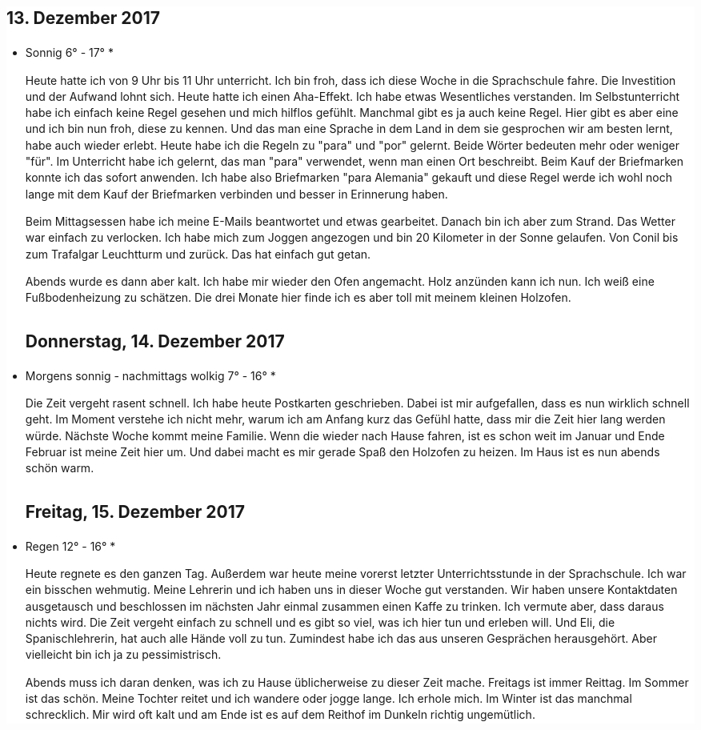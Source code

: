   ## 13. Dezember 2017

*
    Sonnig 6° - 17°
  *

  Heute hatte ich von 9 Uhr bis 11 Uhr unterricht. Ich bin froh, dass ich diese Woche in die Sprachschule fahre. Die Investition und der Aufwand lohnt sich. Heute hatte ich einen Aha-Effekt. Ich habe etwas Wesentliches verstanden. Im Selbstunterricht habe ich einfach keine Regel gesehen und mich hilflos gefühlt. Manchmal gibt es ja auch keine Regel. Hier gibt es aber eine und ich bin nun froh, diese zu kennen. Und das man eine Sprache in dem Land in dem sie gesprochen wir am besten lernt, habe auch wieder erlebt. Heute habe ich die Regeln zu "para" und "por" gelernt. Beide Wörter bedeuten mehr oder weniger "für". Im Unterricht habe ich gelernt, das man "para" verwendet, wenn man einen Ort beschreibt. Beim Kauf der Briefmarken konnte ich das sofort anwenden. Ich habe also Briefmarken "para Alemania" gekauft und diese Regel werde ich wohl noch lange mit dem Kauf der Briefmarken verbinden und besser in Erinnerung haben.

  Beim Mittagsessen habe ich meine E-Mails beantwortet und etwas gearbeitet. Danach bin ich aber zum Strand. Das Wetter war einfach zu verlocken. Ich habe mich zum Joggen angezogen und bin 20 Kilometer in der Sonne gelaufen. Von Conil bis zum Trafalgar Leuchtturm und zurück. Das hat einfach gut getan.

  Abends wurde es dann aber kalt. Ich habe mir wieder den Ofen angemacht. Holz anzünden kann ich nun. Ich weiß eine Fußbodenheizung zu schätzen. Die drei Monate hier finde ich es aber toll mit meinem kleinen Holzofen.

  ## Donnerstag, 14. Dezember 2017

*
    Morgens sonnig - nachmittags wolkig 7° - 16°
  *

  Die Zeit vergeht rasent schnell. Ich habe heute Postkarten geschrieben. Dabei ist mir aufgefallen, dass es nun wirklich schnell geht. Im Moment verstehe ich nicht mehr, warum ich am Anfang kurz das Gefühl hatte, dass mir die Zeit hier lang werden würde. Nächste Woche kommt meine Familie. Wenn die wieder nach Hause fahren, ist es schon weit im Januar und Ende Februar ist meine Zeit hier um. Und dabei macht es mir gerade Spaß den Holzofen zu heizen. Im Haus ist es nun abends schön warm.

  ## Freitag, 15. Dezember 2017

*
    Regen 12° - 16°
  *

  Heute regnete es den ganzen Tag. Außerdem war heute meine vorerst letzter Unterrichtsstunde in der Sprachschule. Ich war ein bisschen wehmutig. Meine Lehrerin und ich haben uns in dieser Woche gut verstanden. Wir haben unsere Kontaktdaten ausgetausch und beschlossen im nächsten Jahr einmal zusammen einen Kaffe zu trinken. Ich vermute aber, dass daraus nichts wird. Die Zeit vergeht einfach zu schnell und es gibt so viel, was ich hier tun und erleben will. Und Eli, die Spanischlehrerin, hat auch alle Hände voll zu tun. Zumindest habe ich das aus unseren Gesprächen herausgehört. Aber vielleicht bin ich ja zu pessimistrisch.

  Abends muss ich daran denken, was ich zu Hause üblicherweise zu dieser Zeit mache. Freitags ist immer Reittag. Im Sommer ist das schön. Meine Tochter reitet und ich wandere oder jogge lange. Ich erhole mich. Im Winter ist das manchmal schrecklich. Mir wird oft kalt und am Ende ist es auf dem Reithof im Dunkeln richtig ungemütlich.
